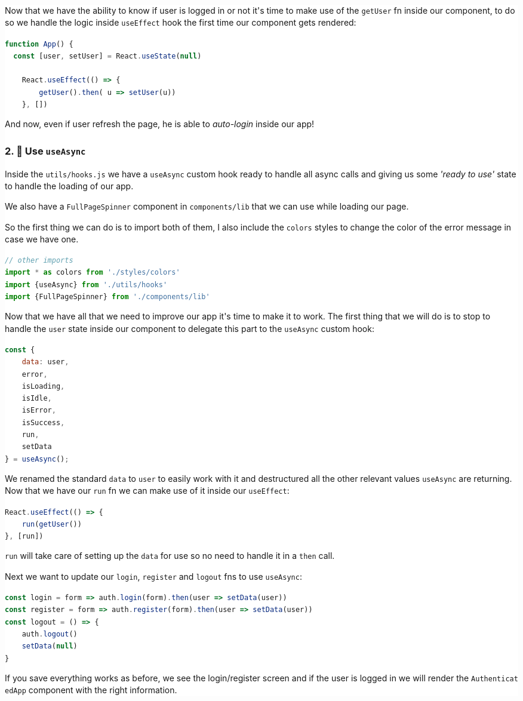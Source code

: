 Now that we have the ability to know if user is logged in or not it's time to make use of the `getUser` fn inside our component, to do so we handle the logic inside `useEffect` hook the first time our component gets rendered:
```jsx
function App() {
  const [user, setUser] = React.useState(null)

	React.useEffect(() => {
		getUser().then( u => setUser(u))
	}, [])
```
And now, even if user refresh the page, he is able to *auto-login* inside our app!
### 2. 💯 Use `useAsync`
Inside the `utils/hooks.js` we have a `useAsync` custom hook ready to handle all async calls and giving us some *'ready to use'* state to handle the loading of our app.

We also have a `FullPageSpinner` component in `components/lib` that we can use while loading our page.

So the first thing we can do is to import both of them, I also include the `colors` styles to change the color of the error message in case we have one.
```js
// other imports
import * as colors from './styles/colors'
import {useAsync} from './utils/hooks'
import {FullPageSpinner} from './components/lib'
```
Now that we have all that we need to improve our app it's time to make it to work. The first thing that we will do is to stop to handle the `user` state inside our component to delegate this part to the `useAsync` custom hook:
```js
const {
	data: user, 
	error, 
	isLoading, 
	isIdle, 
	isError, 
	isSuccess, 
	run, 
	setData
} = useAsync();
```
We renamed the standard `data` to `user` to easily work with it and destructured all the other relevant values `useAsync` are returning. Now that we have our `run` fn we can make use of it inside our `useEffect`:
```js
React.useEffect(() => {
	run(getUser())
}, [run])
```
`run` will take care of setting up the `data` for use so no need to handle it in a `then` call.

Next we want to update our `login`, `register` and `logout` fns to use `useAsync`:
```js
const login = form => auth.login(form).then(user => setData(user))
const register = form => auth.register(form).then(user => setData(user))
const logout = () => {
	auth.logout()
	setData(null)
}
```
If you save everything works as before, we see the login/register screen and if the user is logged in we will render the `AuthenticatedApp` component with the right information.
